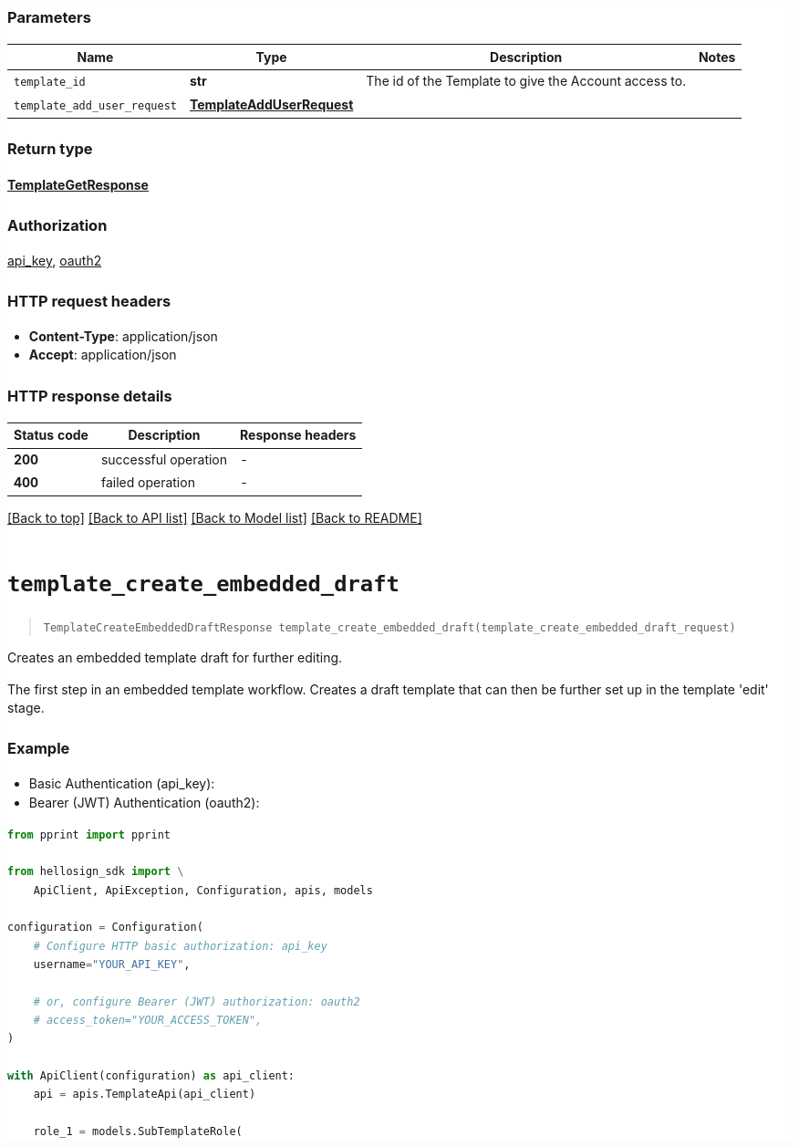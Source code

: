 

### Parameters

| Name | Type | Description | Notes |
| ---- | ---- | ----------- | ----- |
| `template_id` | **str** | The id of the Template to give the Account access to. |  |
| `template_add_user_request` | [**TemplateAddUserRequest**](TemplateAddUserRequest.md) |  |  |

### Return type

[**TemplateGetResponse**](TemplateGetResponse.md)

### Authorization

[api_key](../README.md#api_key), [oauth2](../README.md#oauth2)

### HTTP request headers

 - **Content-Type**: application/json
 - **Accept**: application/json


### HTTP response details

| Status code | Description | Response headers |
|-------------|-------------|------------------|
**200** | successful operation |  -  |
**400** | failed operation |  -  |

[[Back to top]](#) [[Back to API list]](../README.md#documentation-for-api-endpoints) [[Back to Model list]](../README.md#documentation-for-models) [[Back to README]](../README.md)

# ```template_create_embedded_draft```
> ```TemplateCreateEmbeddedDraftResponse template_create_embedded_draft(template_create_embedded_draft_request)```

Creates an embedded template draft for further editing.

The first step in an embedded template workflow. Creates a draft template that can then be further set up in the template 'edit' stage.

### Example

* Basic Authentication (api_key):
* Bearer (JWT) Authentication (oauth2):

```python
from pprint import pprint

from hellosign_sdk import \
    ApiClient, ApiException, Configuration, apis, models

configuration = Configuration(
    # Configure HTTP basic authorization: api_key
    username="YOUR_API_KEY",

    # or, configure Bearer (JWT) authorization: oauth2
    # access_token="YOUR_ACCESS_TOKEN",
)

with ApiClient(configuration) as api_client:
    api = apis.TemplateApi(api_client)

    role_1 = models.SubTemplateRole(
```